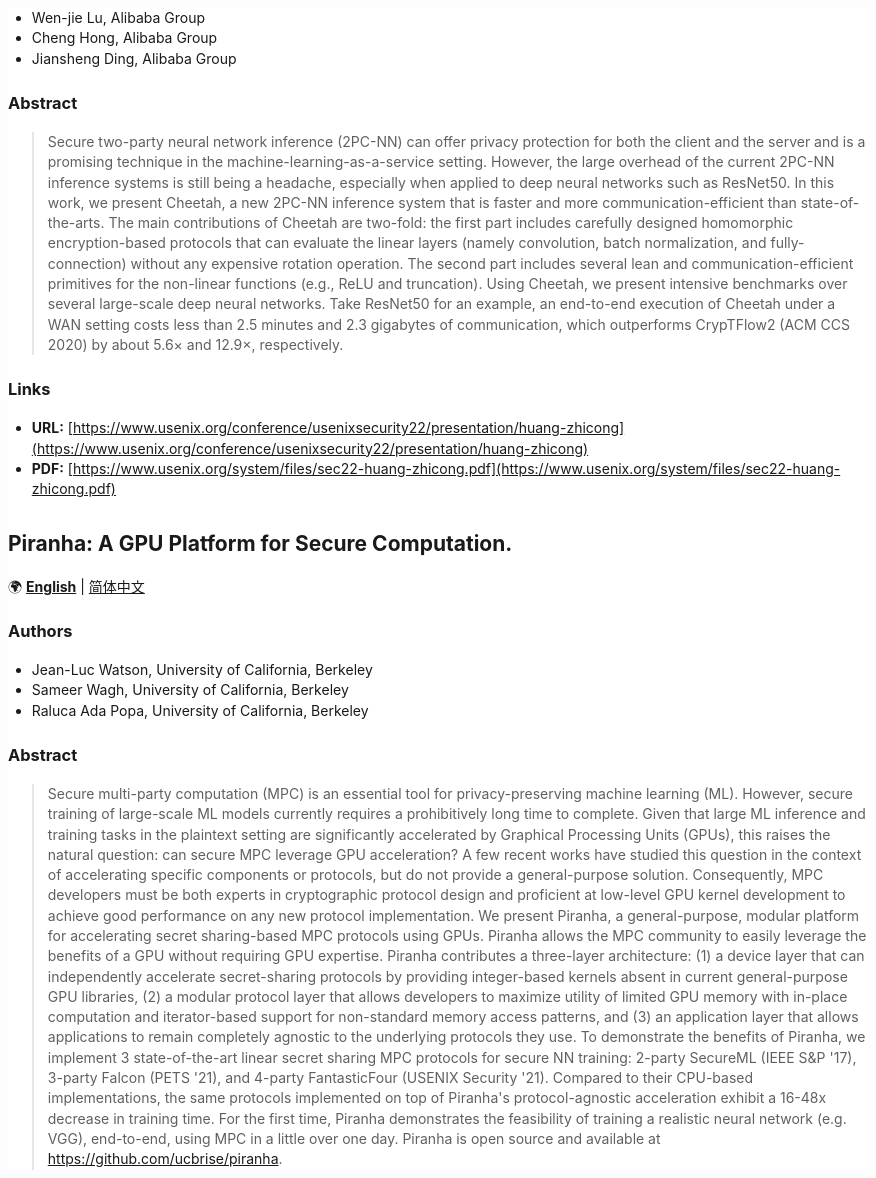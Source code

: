 * Wen-jie Lu, Alibaba Group
* Cheng Hong, Alibaba Group
* Jiansheng Ding, Alibaba Group
### Abstract
> Secure two-party neural network inference (2PC-NN) can offer privacy protection for both the client and the server and is a promising technique in the machine-learning-as-a-service setting. However, the large overhead of the current 2PC-NN inference systems is still being a headache, especially when applied to deep neural networks such as ResNet50. In this work, we present Cheetah, a new 2PC-NN inference system that is faster and more communication-efficient than state-of-the-arts. The main contributions of Cheetah are two-fold: the first part includes carefully designed homomorphic encryption-based protocols that can evaluate the linear layers (namely convolution, batch normalization, and fully-connection) without any expensive rotation operation. The second part includes several lean and communication-efficient primitives for the non-linear functions (e.g., ReLU and truncation). Using Cheetah, we present intensive benchmarks over several large-scale deep neural networks. Take ResNet50 for an example, an end-to-end execution of Cheetah under a WAN setting costs less than 2.5 minutes and 2.3 gigabytes of communication, which outperforms CrypTFlow2 (ACM CCS 2020) by about 5.6× and 12.9×, respectively.

### Links
- **URL:** [https://www.usenix.org/conference/usenixsecurity22/presentation/huang-zhicong](https://www.usenix.org/conference/usenixsecurity22/presentation/huang-zhicong)
- **PDF:** [https://www.usenix.org/system/files/sec22-huang-zhicong.pdf](https://www.usenix.org/system/files/sec22-huang-zhicong.pdf)
## Piranha: A GPU Platform for Secure Computation.
🌍 **[English](../../../docs/en/USENIX%20Security%20Symposium/USENIX%20Security%20Symposium%202022.md#piranha-a-gpu-platform-for-secure-computation)** | [简体中文](../../../docs/zh-CN/USENIX%20Security%20Symposium/USENIX%20Security%20Symposium%202022.md#piranha-a-gpu-platform-for-secure-computation)
### Authors
* Jean-Luc Watson, University of California, Berkeley
* Sameer Wagh, University of California, Berkeley
* Raluca Ada Popa, University of California, Berkeley
### Abstract
> Secure multi-party computation (MPC) is an essential tool for privacy-preserving machine learning (ML). However, secure training of large-scale ML models currently requires a prohibitively long time to complete. Given that large ML inference and training tasks in the plaintext setting are significantly accelerated by Graphical Processing Units (GPUs), this raises the natural question: can secure MPC leverage GPU acceleration? A few recent works have studied this question in the context of accelerating specific components or protocols, but do not provide a general-purpose solution. Consequently, MPC developers must be both experts in cryptographic protocol design and proficient at low-level GPU kernel development to achieve good performance on any new protocol implementation. We present Piranha, a general-purpose, modular platform for accelerating secret sharing-based MPC protocols using GPUs. Piranha allows the MPC community to easily leverage the benefits of a GPU without requiring GPU expertise. Piranha contributes a three-layer architecture: (1) a device layer that can independently accelerate secret-sharing protocols by providing integer-based kernels absent in current general-purpose GPU libraries, (2) a modular protocol layer that allows developers to maximize utility of limited GPU memory with in-place computation and iterator-based support for non-standard memory access patterns, and (3) an application layer that allows applications to remain completely agnostic to the underlying protocols they use. To demonstrate the benefits of Piranha, we implement 3 state-of-the-art linear secret sharing MPC protocols for secure NN training: 2-party SecureML (IEEE S&P '17), 3-party Falcon (PETS '21), and 4-party FantasticFour (USENIX Security '21). Compared to their CPU-based implementations, the same protocols implemented on top of Piranha's protocol-agnostic acceleration exhibit a 16-48x decrease in training time. For the first time, Piranha demonstrates the feasibility of training a realistic neural network (e.g. VGG), end-to-end, using MPC in a little over one day. Piranha is open source and available at https://github.com/ucbrise/piranha.
